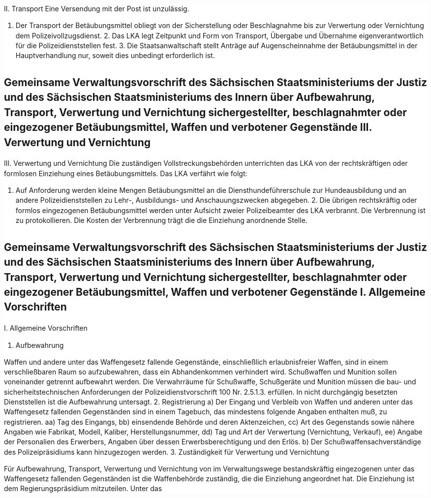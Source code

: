 II. Transport
 Eine Versendung mit der Post ist unzulässig.

1. Der Transport der Betäubungsmittel obliegt von der Sicherstellung oder Beschlagnahme bis zur Verwertung oder Vernichtung dem Polizeivollzugsdienst. 2. Das LKA legt Zeitpunkt und Form von Transport, Übergabe und Übernahme eigenverantwortlich für die Polizeidienststellen fest. 3. Die Staatsanwaltschaft stellt Anträge auf Augenscheinnahme der Betäubungsmittel in der Hauptverhandlung nur, soweit dies unbedingt erforderlich ist. 
## Gemeinsame Verwaltungsvorschrift des Sächsischen Staatsministeriums der Justiz und des Sächsischen Staatsministeriums des Innern über Aufbewahrung, Transport, Verwertung und Vernichtung sichergestellter, beschlagnahmter oder eingezogener Betäubungsmittel, Waffen und verbotener Gegenstände III. Verwertung und Vernichtung

III. Verwertung und Vernichtung
 Die zuständigen Vollstreckungsbehörden unterrichten das LKA von der rechtskräftigen oder formlosen Einziehung eines Betäubungsmittels. Das LKA verfährt wie folgt:

1. Auf Anforderung werden kleine Mengen Betäubungsmittel an die Diensthundeführerschule zur Hundeausbildung und an andere Polizeidienststellen zu Lehr-, Ausbildungs- und Anschauungszwecken abgegeben. 2. Die übrigen rechtskräftig oder formlos eingezogenen Betäubungsmittel werden unter Aufsicht zweier Polizeibeamter des LKA verbrannt. Die Verbrennung ist zu protokollieren. Die Kosten der Verbrennung trägt die die Einziehung anordnende Stelle. 
## Gemeinsame Verwaltungsvorschrift des Sächsischen Staatsministeriums der Justiz und des Sächsischen Staatsministeriums des Innern über Aufbewahrung, Transport, Verwertung und Vernichtung sichergestellter, beschlagnahmter oder eingezogener Betäubungsmittel, Waffen und verbotener Gegenstände I. Allgemeine Vorschriften

I. Allgemeine Vorschriften

1. Aufbewahrung


 Waffen und andere unter das 
            Waffengesetz fallende Gegenstände, einschließlich erlaubnisfreier Waffen, sind in einem verschließbaren Raum so aufzubewahren, dass ein Abhandenkommen verhindert wird. Schußwaffen und Munition sollen voneinander getrennt aufbewahrt werden. Die Verwahrräume für Schußwaffe, Schußgeräte und Munition müssen die bau- und sicherheitstechnischen Anforderungen der Polizeidienstvorschrift 100 Nr. 2.5.1.3. erfüllen. In nicht durchgängig besetzten Dienststellen ist die Aufbewahrung untersagt. 2. Registrierung a) Der Eingang und Verbleib von Waffen und anderen unter das 
            Waffengesetz fallenden Gegenständen sind in einem Tagebuch, das mindestens folgende Angaben enthalten muß, zu registrieren.  aa) Tag des Eingangs,  bb) einsendende Behörde und deren Aktenzeichen,  cc) Art des Gegenstands sowie nähere Angaben wie Fabrikat, Modell, Kaliber, Herstellungsnummer,  dd) Tag und Art der Verwertung (Vernichtung, Verkauf),  ee) Angabe der Personalien des Erwerbers, Angaben über dessen Erwerbsberechtigung und den Erlös. b) Der Schußwaffensachverständige des Polizeipräsidiums kann hinzugezogen werden. 3. Zuständigkeit für Verwertung und Vernichtung


 Für Aufbewahrung, Transport, Verwertung und Vernichtung von im Verwaltungswege bestandskräftig eingezogenen unter das Waffengesetz fallenden Gegenständen ist die Waffenbehörde zuständig, die die Einziehung angeordnet hat. Die Einziehung ist dem Regierungspräsidium mitzuteilen. Unter das 